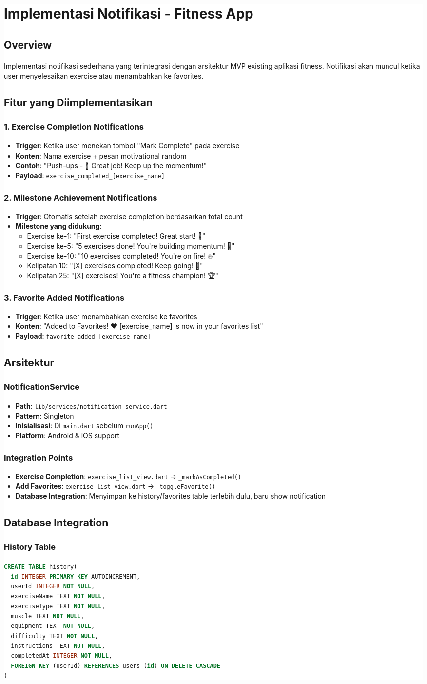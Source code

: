 # Implementasi Notifikasi - Fitness App

## Overview
Implementasi notifikasi sederhana yang terintegrasi dengan arsitektur MVP existing aplikasi fitness. Notifikasi akan muncul ketika user menyelesaikan exercise atau menambahkan ke favorites.

## Fitur yang Diimplementasikan

### 1. Exercise Completion Notifications
- **Trigger**: Ketika user menekan tombol "Mark Complete" pada exercise
- **Konten**: Nama exercise + pesan motivational random
- **Contoh**: "Push-ups - 🎉 Great job! Keep up the momentum!"
- **Payload**: `exercise_completed_[exercise_name]`

### 2. Milestone Achievement Notifications  
- **Trigger**: Otomatis setelah exercise completion berdasarkan total count
- **Milestone yang didukung**:
  - Exercise ke-1: "First exercise completed! Great start! 🌱"
  - Exercise ke-5: "5 exercises done! You're building momentum! 🚀"
  - Exercise ke-10: "10 exercises completed! You're on fire! 🔥"
  - Kelipatan 10: "[X] exercises completed! Keep going! 💪"
  - Kelipatan 25: "[X] exercises! You're a fitness champion! 🏆"

### 3. Favorite Added Notifications
- **Trigger**: Ketika user menambahkan exercise ke favorites
- **Konten**: "Added to Favorites! ❤️ [exercise_name] is now in your favorites list"
- **Payload**: `favorite_added_[exercise_name]`

## Arsitektur

### NotificationService
- **Path**: `lib/services/notification_service.dart`
- **Pattern**: Singleton
- **Inisialisasi**: Di `main.dart` sebelum `runApp()`
- **Platform**: Android & iOS support

### Integration Points
- **Exercise Completion**: `exercise_list_view.dart` → `_markAsCompleted()`
- **Add Favorites**: `exercise_list_view.dart` → `_toggleFavorite()`
- **Database Integration**: Menyimpan ke history/favorites table terlebih dulu, baru show notification

## Database Integration

### History Table
```sql
CREATE TABLE history(
  id INTEGER PRIMARY KEY AUTOINCREMENT,
  userId INTEGER NOT NULL,
  exerciseName TEXT NOT NULL,
  exerciseType TEXT NOT NULL,
  muscle TEXT NOT NULL,
  equipment TEXT NOT NULL,
  difficulty TEXT NOT NULL,
  instructions TEXT NOT NULL,
  completedAt INTEGER NOT NULL,
  FOREIGN KEY (userId) REFERENCES users (id) ON DELETE CASCADE
)
```